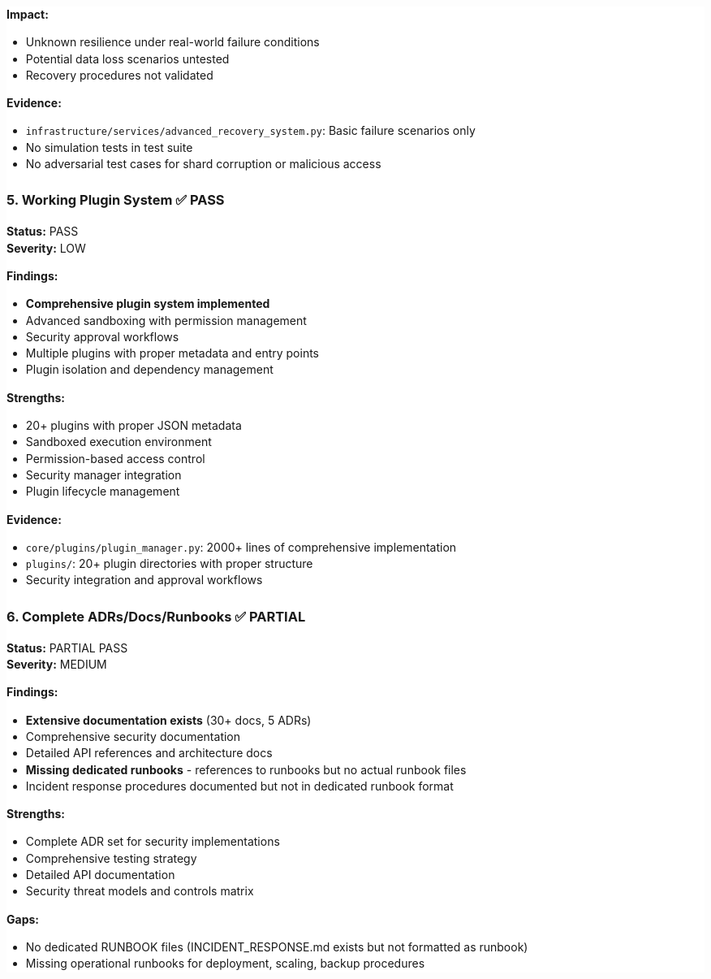 **Impact:**
- Unknown resilience under real-world failure conditions
- Potential data loss scenarios untested
- Recovery procedures not validated

**Evidence:**
- `infrastructure/services/advanced_recovery_system.py`: Basic failure scenarios only
- No simulation tests in test suite
- No adversarial test cases for shard corruption or malicious access

### 5. Working Plugin System ✅ PASS

**Status:** PASS  
**Severity:** LOW  

**Findings:**
- **Comprehensive plugin system implemented**
- Advanced sandboxing with permission management
- Security approval workflows
- Multiple plugins with proper metadata and entry points
- Plugin isolation and dependency management

**Strengths:**
- 20+ plugins with proper JSON metadata
- Sandboxed execution environment
- Permission-based access control
- Security manager integration
- Plugin lifecycle management

**Evidence:**
- `core/plugins/plugin_manager.py`: 2000+ lines of comprehensive implementation
- `plugins/`: 20+ plugin directories with proper structure
- Security integration and approval workflows

### 6. Complete ADRs/Docs/Runbooks ✅ PARTIAL

**Status:** PARTIAL PASS  
**Severity:** MEDIUM  

**Findings:**
- **Extensive documentation exists** (30+ docs, 5 ADRs)
- Comprehensive security documentation
- Detailed API references and architecture docs
- **Missing dedicated runbooks** - references to runbooks but no actual runbook files
- Incident response procedures documented but not in dedicated runbook format

**Strengths:**
- Complete ADR set for security implementations
- Comprehensive testing strategy
- Detailed API documentation
- Security threat models and controls matrix

**Gaps:**
- No dedicated RUNBOOK files (INCIDENT_RESPONSE.md exists but not formatted as runbook)
- Missing operational runbooks for deployment, scaling, backup procedures
